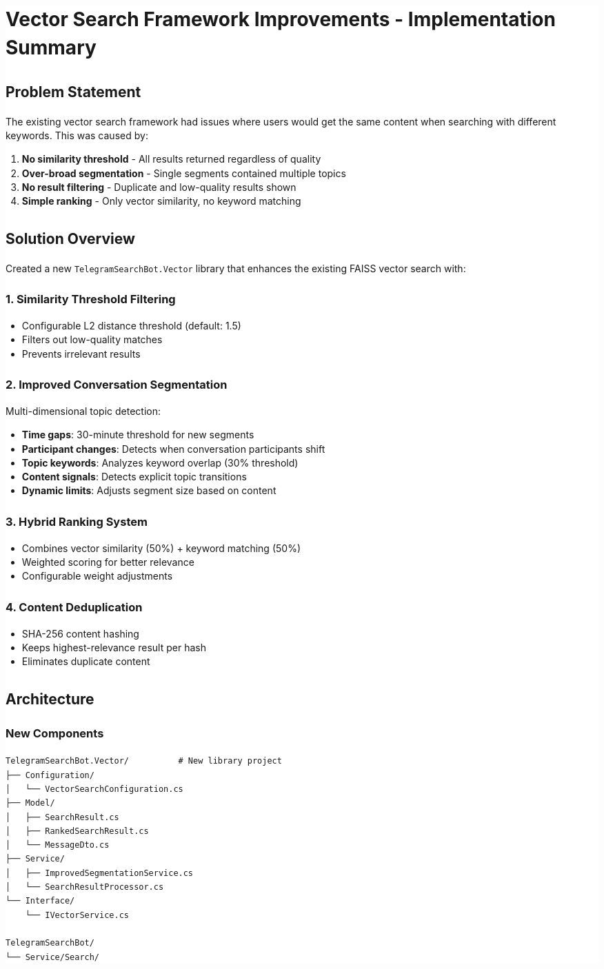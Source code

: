 # Vector Search Framework Improvements - Implementation Summary

## Problem Statement

The existing vector search framework had issues where users would get the same content when searching with different keywords. This was caused by:

1. **No similarity threshold** - All results returned regardless of quality
2. **Over-broad segmentation** - Single segments contained multiple topics
3. **No result filtering** - Duplicate and low-quality results shown
4. **Simple ranking** - Only vector similarity, no keyword matching

## Solution Overview

Created a new `TelegramSearchBot.Vector` library that enhances the existing FAISS vector search with:

### 1. Similarity Threshold Filtering
- Configurable L2 distance threshold (default: 1.5)
- Filters out low-quality matches
- Prevents irrelevant results

### 2. Improved Conversation Segmentation
Multi-dimensional topic detection:
- **Time gaps**: 30-minute threshold for new segments
- **Participant changes**: Detects when conversation participants shift
- **Topic keywords**: Analyzes keyword overlap (30% threshold)
- **Content signals**: Detects explicit topic transitions
- **Dynamic limits**: Adjusts segment size based on content

### 3. Hybrid Ranking System
- Combines vector similarity (50%) + keyword matching (50%)
- Weighted scoring for better relevance
- Configurable weight adjustments

### 4. Content Deduplication
- SHA-256 content hashing
- Keeps highest-relevance result per hash
- Eliminates duplicate content

## Architecture

### New Components

```
TelegramSearchBot.Vector/          # New library project
├── Configuration/
│   └── VectorSearchConfiguration.cs
├── Model/
│   ├── SearchResult.cs
│   ├── RankedSearchResult.cs
│   └── MessageDto.cs
├── Service/
│   ├── ImprovedSegmentationService.cs
│   └── SearchResultProcessor.cs
└── Interface/
    └── IVectorService.cs

TelegramSearchBot/
└── Service/Search/
```